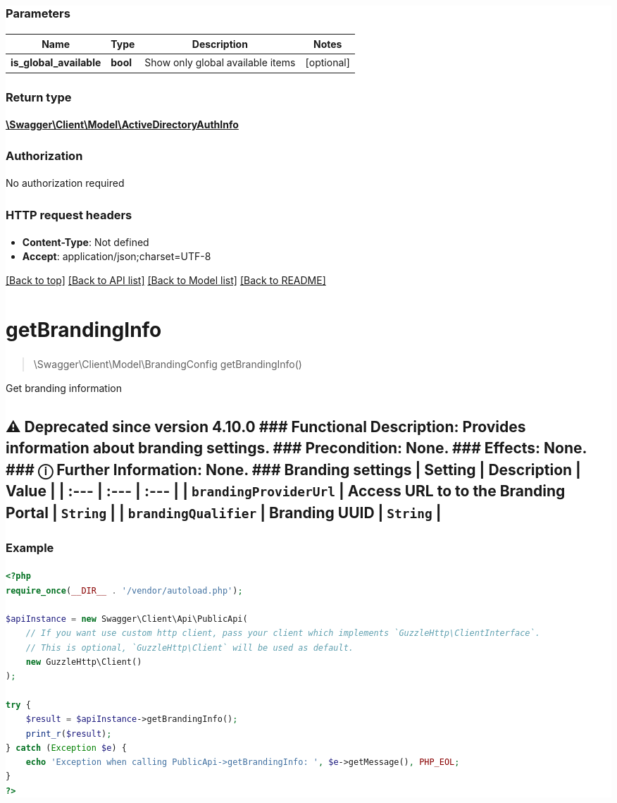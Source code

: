 ### Parameters

Name | Type | Description  | Notes
------------- | ------------- | ------------- | -------------
 **is_global_available** | **bool**| Show only global available items | [optional]

### Return type

[**\Swagger\Client\Model\ActiveDirectoryAuthInfo**](../Model/ActiveDirectoryAuthInfo.md)

### Authorization

No authorization required

### HTTP request headers

 - **Content-Type**: Not defined
 - **Accept**: application/json;charset=UTF-8

[[Back to top]](#) [[Back to API list]](../../README.md#documentation-for-api-endpoints) [[Back to Model list]](../../README.md#documentation-for-models) [[Back to README]](../../README.md)

# **getBrandingInfo**
> \Swagger\Client\Model\BrandingConfig getBrandingInfo()

Get branding information

## &#9888; Deprecated since version 4.10.0  ### Functional Description:   Provides information about branding settings.  ### Precondition: None.  ### Effects: None.  ### &#9432; Further Information: None.  ### Branding settings  | Setting | Description | Value | | :--- | :--- | :--- | | **`brandingProviderUrl`** | Access URL to to the Branding Portal | `String` | | **`brandingQualifier`** | Branding UUID | `String` |

### Example
```php
<?php
require_once(__DIR__ . '/vendor/autoload.php');

$apiInstance = new Swagger\Client\Api\PublicApi(
    // If you want use custom http client, pass your client which implements `GuzzleHttp\ClientInterface`.
    // This is optional, `GuzzleHttp\Client` will be used as default.
    new GuzzleHttp\Client()
);

try {
    $result = $apiInstance->getBrandingInfo();
    print_r($result);
} catch (Exception $e) {
    echo 'Exception when calling PublicApi->getBrandingInfo: ', $e->getMessage(), PHP_EOL;
}
?>
```
